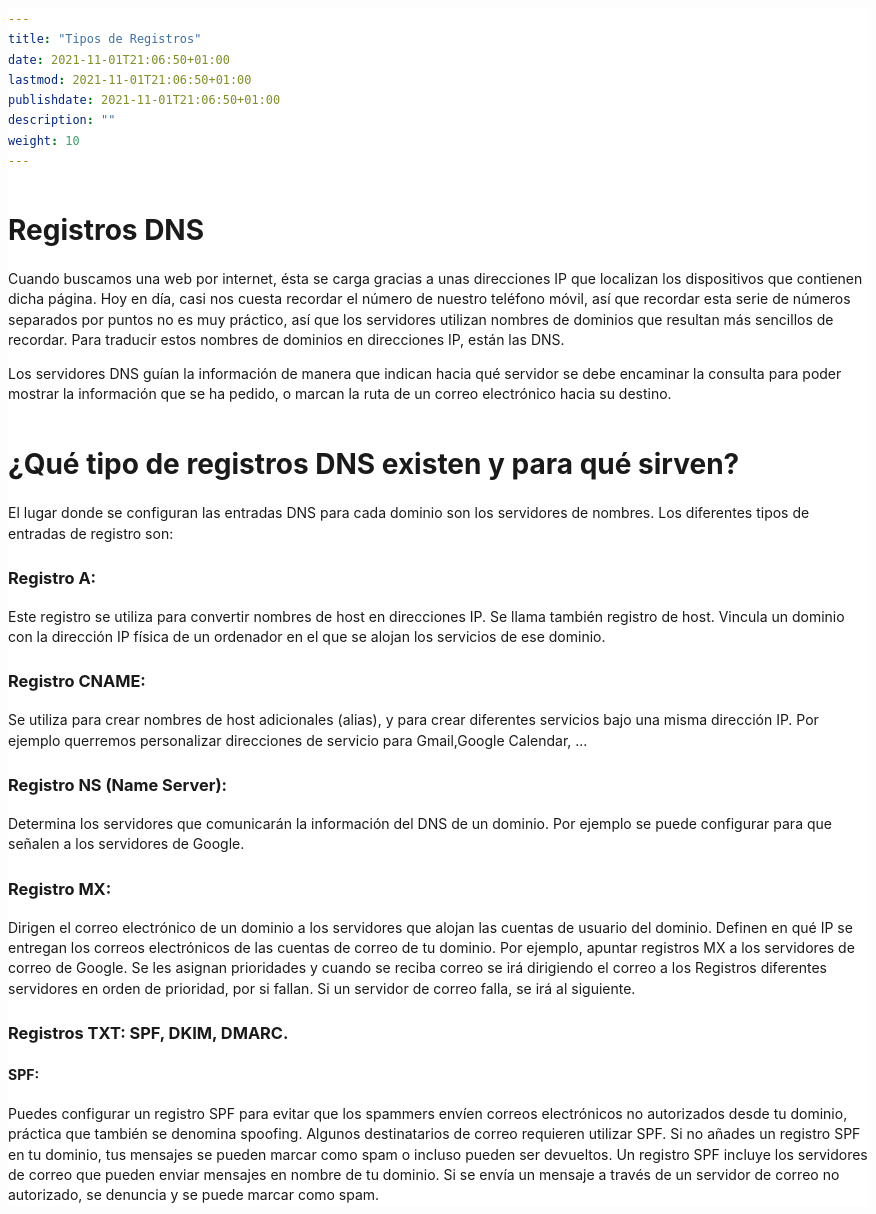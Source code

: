 ```yaml
---
title: "Tipos de Registros"
date: 2021-11-01T21:06:50+01:00
lastmod: 2021-11-01T21:06:50+01:00
publishdate: 2021-11-01T21:06:50+01:00
description: ""
weight: 10
---
```




# Registros DNS
Cuando buscamos una web por internet, ésta se carga gracias a unas direcciones IP que localizan los dispositivos que contienen dicha página. Hoy en día, casi nos cuesta recordar el número de nuestro teléfono móvil, así que recordar esta serie de números separados por puntos no es muy práctico, así que los servidores utilizan nombres de dominios que resultan más sencillos de recordar. Para traducir estos nombres de dominios en direcciones IP, están las DNS.

Los servidores DNS guían la información de manera que indican hacia qué servidor se debe
encaminar la consulta para poder mostrar la información que se ha pedido, o marcan la ruta de un correo electrónico hacia su destino.
# ¿Qué tipo de registros DNS existen y para qué sirven?

El lugar donde se configuran las entradas DNS para cada dominio son los servidores de nombres. Los
diferentes tipos de entradas de registro son:
### Registro A: 
Este registro se utiliza para convertir nombres de host en direcciones IP.
Se llama también registro de host. Vincula un dominio con la dirección IP física de un ordenador
en     el que se alojan los servicios de ese dominio.   

### Registro CNAME:
 Se utiliza para crear nombres de host adicionales (alias),     y para crear
diferentes servicios bajo una misma dirección IP. Por ejemplo querremos personalizar
direcciones de servicio para Gmail,Google Calendar, ...   
### Registro NS (Name Server):

 Determina los servidores que comunicarán la información del DNS
de un dominio. Por ejemplo se puede configurar para que señalen a los servidores de Google.   

### Registro MX: 
Dirigen el correo electrónico de un dominio a los servidores que alojan las cuentas
de usuario del dominio. Definen  en qué IP se entregan los correos electrónicos de las cuentas
de correo de tu dominio. Por ejemplo, apuntar registros MX a los servidores de correo de
Google. Se les asignan prioridades y cuando se reciba correo se irá dirigiendo el correo a los
Registros
diferentes servidores en orden de prioridad, por si fallan. Si un servidor de correo falla, se irá al
siguiente.   
### Registros TXT: SPF, DKIM, DMARC.
#### SPF:
Puedes configurar un registro SPF para evitar que los spammers envíen correos electrónicos no
autorizados desde tu dominio, práctica que también se denomina spoofing. Algunos destinatarios de
correo requieren utilizar SPF. Si no añades un registro SPF en tu dominio, tus mensajes se pueden
marcar como spam o incluso pueden ser devueltos.
Un registro SPF incluye los servidores de correo que pueden enviar mensajes en nombre de tu
dominio. Si se envía un mensaje a través de un servidor de correo no autorizado, se denuncia y se
puede marcar como spam.
